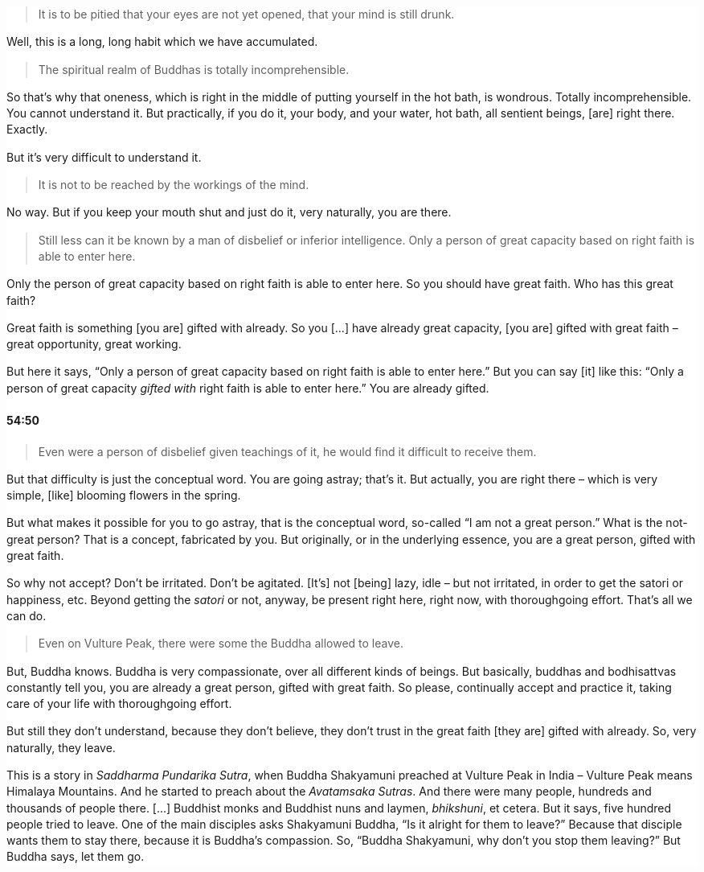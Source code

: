 > It is to be pitied that your eyes are not yet opened, that your mind is still drunk. 

Well, this is a long, long habit which we have accumulated. 

> The spiritual realm of Buddhas is totally incomprehensible. 

So that’s why that oneness, which is right in the middle of putting yourself in the hot bath, is wondrous. Totally incomprehensible. You cannot understand it. But practically, if you do it, your body, and your water, hot bath, all sentient beings, [are] right there. Exactly.

But it’s very difficult to understand it. 

> It is not to be reached by the workings of the mind. 

No way. But if you keep your mouth shut and just do it, very naturally, you are there. 

> Still less can it be known by a man of disbelief or inferior intelligence. Only a person of great capacity based on right faith is able to enter here. 

Only the person of great capacity based on right faith is able to enter here. So you should have great faith. Who has this great faith? 

Great faith is something [you are] gifted with already. So you [...] have already great capacity, [you are] gifted with great faith – great opportunity, great working. 

But here it says, “Only a person of great capacity based on right faith is able to enter here.” But you can say [it] like this: “Only a person of great capacity *gifted with* right faith is able to enter here.” You are already gifted. 

#### 54:50

> Even were a person of disbelief given teachings of it, he would find it difficult to receive them. 

But that difficulty is just the conceptual word. You are going astray; that’s it. But actually, you are right there – which is very simple, [like] blooming flowers in the spring. 

But what makes it possible for you to go astray, that is the conceptual word, so-called “I am not a great person.” What is the not-great person? That is a concept, fabricated by you. But originally, or in the underlying essence, you are a great person, gifted with great faith. 

So why not accept? Don’t be irritated. Don’t be agitated. [It’s] not [being] lazy, idle – but not irritated, in order to get the satori or happiness, etc. Beyond getting the *satori* or not, anyway, be present right here, right now, with thoroughgoing effort. That’s all we can do. 

> Even on Vulture Peak, there were some the Buddha allowed to leave. 

But, Buddha knows. Buddha is very compassionate, over all different kinds of beings. But basically, buddhas and bodhisattvas constantly tell you, you are already a great person, gifted with great faith. So please, continually accept and practice it, taking care of your life with thoroughgoing effort. 

But still they don’t understand, because they don’t believe, they don’t trust in the great faith [they are] gifted with already. So, very naturally, they leave. 

This is a story in *Saddharma Pundarika Sutra*, when Buddha Shakyamuni preached at Vulture Peak in India – Vulture Peak means Himalaya Mountains. And he started to preach about the *Avatamsaka Sutras*. And there were many people, hundreds and thousands of people there. [...] Buddhist monks and Buddhist nuns and laymen, *bhikshuni*, et cetera. But it says, five hundred people tried to leave. One of the main disciples asks Shakyamuni Buddha, “Is it alright for them to leave?” Because that disciple wants them to stay there, because it is Buddha’s compassion. So, “Buddha Shakyamuni, why don’t you stop them leaving?” But Buddha says, let them go. 
